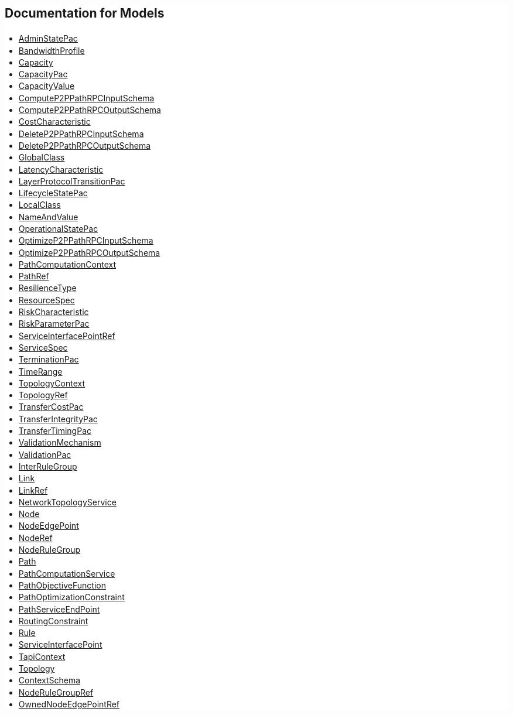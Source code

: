 
## Documentation for Models

 - [AdminStatePac](docs/AdminStatePac.md)
 - [BandwidthProfile](docs/BandwidthProfile.md)
 - [Capacity](docs/Capacity.md)
 - [CapacityPac](docs/CapacityPac.md)
 - [CapacityValue](docs/CapacityValue.md)
 - [ComputeP2PPathRPCInputSchema](docs/ComputeP2PPathRPCInputSchema.md)
 - [ComputeP2PPathRPCOutputSchema](docs/ComputeP2PPathRPCOutputSchema.md)
 - [CostCharacteristic](docs/CostCharacteristic.md)
 - [DeleteP2PPathRPCInputSchema](docs/DeleteP2PPathRPCInputSchema.md)
 - [DeleteP2PPathRPCOutputSchema](docs/DeleteP2PPathRPCOutputSchema.md)
 - [GlobalClass](docs/GlobalClass.md)
 - [LatencyCharacteristic](docs/LatencyCharacteristic.md)
 - [LayerProtocolTransitionPac](docs/LayerProtocolTransitionPac.md)
 - [LifecycleStatePac](docs/LifecycleStatePac.md)
 - [LocalClass](docs/LocalClass.md)
 - [NameAndValue](docs/NameAndValue.md)
 - [OperationalStatePac](docs/OperationalStatePac.md)
 - [OptimizeP2PPathRPCInputSchema](docs/OptimizeP2PPathRPCInputSchema.md)
 - [OptimizeP2PPathRPCOutputSchema](docs/OptimizeP2PPathRPCOutputSchema.md)
 - [PathComputationContext](docs/PathComputationContext.md)
 - [PathRef](docs/PathRef.md)
 - [ResilienceType](docs/ResilienceType.md)
 - [ResourceSpec](docs/ResourceSpec.md)
 - [RiskCharacteristic](docs/RiskCharacteristic.md)
 - [RiskParameterPac](docs/RiskParameterPac.md)
 - [ServiceInterfacePointRef](docs/ServiceInterfacePointRef.md)
 - [ServiceSpec](docs/ServiceSpec.md)
 - [TerminationPac](docs/TerminationPac.md)
 - [TimeRange](docs/TimeRange.md)
 - [TopologyContext](docs/TopologyContext.md)
 - [TopologyRef](docs/TopologyRef.md)
 - [TransferCostPac](docs/TransferCostPac.md)
 - [TransferIntegrityPac](docs/TransferIntegrityPac.md)
 - [TransferTimingPac](docs/TransferTimingPac.md)
 - [ValidationMechanism](docs/ValidationMechanism.md)
 - [ValidationPac](docs/ValidationPac.md)
 - [InterRuleGroup](docs/InterRuleGroup.md)
 - [Link](docs/Link.md)
 - [LinkRef](docs/LinkRef.md)
 - [NetworkTopologyService](docs/NetworkTopologyService.md)
 - [Node](docs/Node.md)
 - [NodeEdgePoint](docs/NodeEdgePoint.md)
 - [NodeRef](docs/NodeRef.md)
 - [NodeRuleGroup](docs/NodeRuleGroup.md)
 - [Path](docs/Path.md)
 - [PathComputationService](docs/PathComputationService.md)
 - [PathObjectiveFunction](docs/PathObjectiveFunction.md)
 - [PathOptimizationConstraint](docs/PathOptimizationConstraint.md)
 - [PathServiceEndPoint](docs/PathServiceEndPoint.md)
 - [RoutingConstraint](docs/RoutingConstraint.md)
 - [Rule](docs/Rule.md)
 - [ServiceInterfacePoint](docs/ServiceInterfacePoint.md)
 - [TapiContext](docs/TapiContext.md)
 - [Topology](docs/Topology.md)
 - [ContextSchema](docs/ContextSchema.md)
 - [NodeRuleGroupRef](docs/NodeRuleGroupRef.md)
 - [OwnedNodeEdgePointRef](docs/OwnedNodeEdgePointRef.md)
